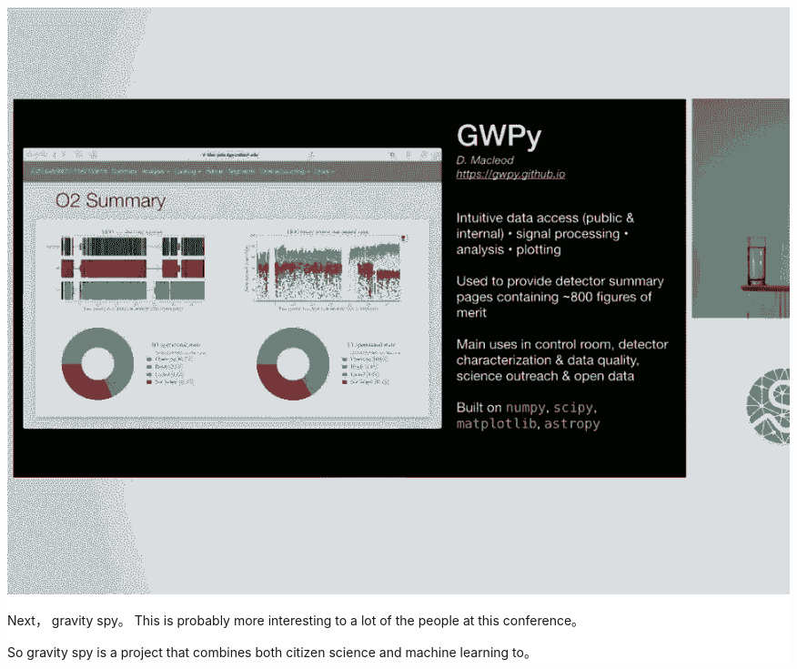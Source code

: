 ![](img/a019284e7903af06a39ab1fe6b138c2a_27.png)

 Next， gravity spy。 This is probably more interesting to a lot of the people at this conference。

 So gravity spy is a project that combines both citizen science and machine learning to。


